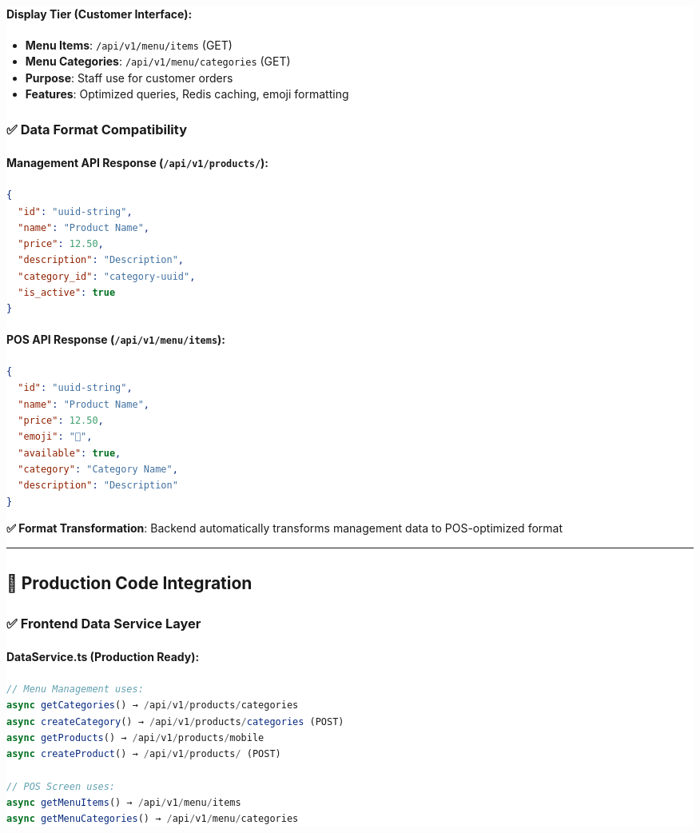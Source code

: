 #### **Display Tier** (Customer Interface):
- **Menu Items**: `/api/v1/menu/items` (GET)
- **Menu Categories**: `/api/v1/menu/categories` (GET)  
- **Purpose**: Staff use for customer orders
- **Features**: Optimized queries, Redis caching, emoji formatting

### **✅ Data Format Compatibility**

#### **Management API Response** (`/api/v1/products/`):
```json
{
  "id": "uuid-string",
  "name": "Product Name",
  "price": 12.50,
  "description": "Description",
  "category_id": "category-uuid",
  "is_active": true
}
```

#### **POS API Response** (`/api/v1/menu/items`):
```json
{
  "id": "uuid-string", 
  "name": "Product Name",
  "price": 12.50,
  "emoji": "🌮",
  "available": true,
  "category": "Category Name",
  "description": "Description"
}
```

**✅ Format Transformation**: Backend automatically transforms management data to POS-optimized format

---

## 🔧 **Production Code Integration**

### **✅ Frontend Data Service Layer**

#### **DataService.ts** (Production Ready):
```typescript
// Menu Management uses:
async getCategories() → /api/v1/products/categories
async createCategory() → /api/v1/products/categories (POST)
async getProducts() → /api/v1/products/mobile  
async createProduct() → /api/v1/products/ (POST)

// POS Screen uses:
async getMenuItems() → /api/v1/menu/items
async getMenuCategories() → /api/v1/menu/categories
```
